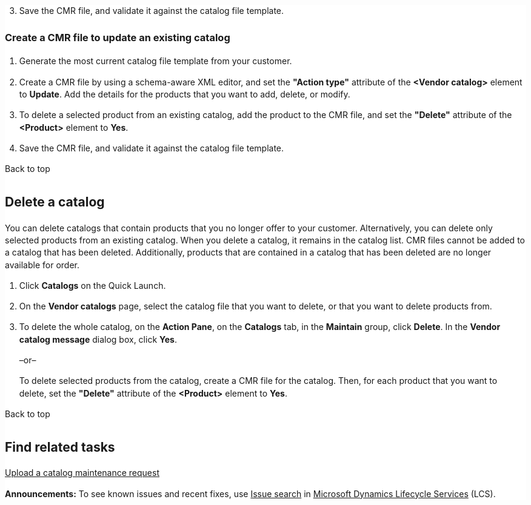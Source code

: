 3.  Save the CMR file, and validate it against the catalog file template.

### Create a CMR file to update an existing catalog

1.  Generate the most current catalog file template from your customer.

2.  Create a CMR file by using a schema-aware XML editor, and set the **"Action type"** attribute of the **\<Vendor catalog\>** element to **Update**. Add the details for the products that you want to add, delete, or modify.

3.  To delete a selected product from an existing catalog, add the product to the CMR file, and set the **"Delete"** attribute of the **\<Product\>** element to **Yes**.

4.  Save the CMR file, and validate it against the catalog file template.

Back to top

## Delete a catalog

You can delete catalogs that contain products that you no longer offer to your customer. Alternatively, you can delete only selected products from an existing catalog. When you delete a catalog, it remains in the catalog list. CMR files cannot be added to a catalog that has been deleted. Additionally, products that are contained in a catalog that has been deleted are no longer available for order.

1.  Click **Catalogs** on the Quick Launch.

2.  On the **Vendor catalogs** page, select the catalog file that you want to delete, or that you want to delete products from.

3.  To delete the whole catalog, on the **Action Pane**, on the **Catalogs** tab, in the **Maintain** group, click **Delete**. In the **Vendor catalog message** dialog box, click **Yes**.
    
    –or–
    
    To delete selected products from the catalog, create a CMR file for the catalog. Then, for each product that you want to delete, set the **"Delete"** attribute of the **\<Product\>** element to **Yes**.

Back to top

## Find related tasks

[Upload a catalog maintenance request](upload-a-catalog-maintenance-request.md)

  
**Announcements:** To see known issues and recent fixes, use [Issue search](http://go.microsoft.com/fwlink/?linkid=389258) in [Microsoft Dynamics Lifecycle Services](http://go.microsoft.com/fwlink/?linkid=306505) (LCS).

